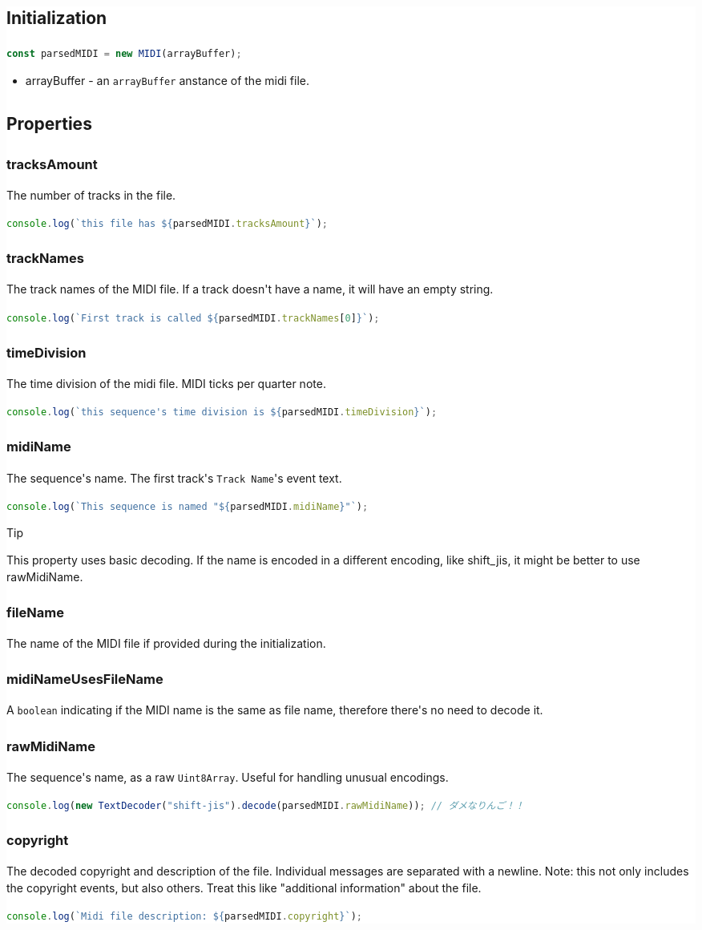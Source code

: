 ## Initialization
```js
const parsedMIDI = new MIDI(arrayBuffer);
```
- arrayBuffer - an `arrayBuffer` anstance of the midi file.

## Properties
### tracksAmount
The number of tracks in the file.
```js
console.log(`this file has ${parsedMIDI.tracksAmount}`);
```

### trackNames
The track names of the MIDI file. If a track doesn't have a name, it will have an empty string.
```js
console.log(`First track is called ${parsedMIDI.trackNames[0]}`);
```

### timeDivision
The time division of the midi file. MIDI ticks per quarter note.
```js
console.log(`this sequence's time division is ${parsedMIDI.timeDivision}`);
```

### midiName
The sequence's name. The first track's `Track Name`'s event text.
```js
console.log(`This sequence is named "${parsedMIDI.midiName}"`);
```

> [!TIP]
> This property uses basic decoding. If the name is encoded in a different encoding, like shift_jis, it might be better to use rawMidiName.

### fileName
The name of the MIDI file if provided during the initialization.

### midiNameUsesFileName
A `boolean` indicating if the MIDI name is the same as file name, therefore there's no need to decode it.

### rawMidiName
The sequence's name, as a raw `Uint8Array`. Useful for handling unusual encodings.
```js
console.log(new TextDecoder("shift-jis").decode(parsedMIDI.rawMidiName)); // ダメなりんご！！
```

### copyright
The decoded copyright and description of the file.
Individual messages are separated with a newline. Note: this not only includes the copyright events, but also others.
Treat this like "additional information" about the file.
```js
console.log(`Midi file description: ${parsedMIDI.copyright}`);
```
